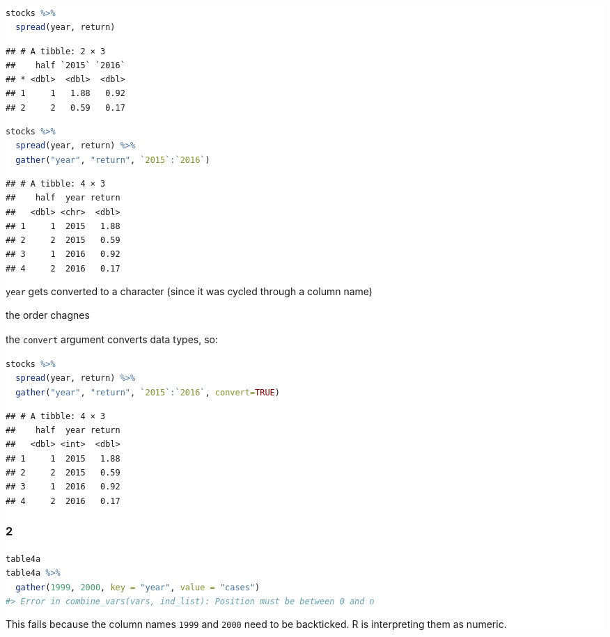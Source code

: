 ```r
stocks %>% 
  spread(year, return)
```

```
## # A tibble: 2 × 3
##    half `2015` `2016`
## * <dbl>  <dbl>  <dbl>
## 1     1   1.88   0.92
## 2     2   0.59   0.17
```

```r
stocks %>% 
  spread(year, return) %>% 
  gather("year", "return", `2015`:`2016`)
```

```
## # A tibble: 4 × 3
##    half  year return
##   <dbl> <chr>  <dbl>
## 1     1  2015   1.88
## 2     2  2015   0.59
## 3     1  2016   0.92
## 4     2  2016   0.17
```
`year` gets converted to a character (since it was cycled through a column name)

the order chagnes

the `convert` argument converts data types, so:


```r
stocks %>% 
  spread(year, return) %>% 
  gather("year", "return", `2015`:`2016`, convert=TRUE)
```

```
## # A tibble: 4 × 3
##    half  year return
##   <dbl> <int>  <dbl>
## 1     1  2015   1.88
## 2     2  2015   0.59
## 3     1  2016   0.92
## 4     2  2016   0.17
```


### 2 


```r
table4a
table4a %>% 
  gather(1999, 2000, key = "year", value = "cases")
#> Error in combine_vars(vars, ind_list): Position must be between 0 and n
```
This fails because the column names `1999` and `2000` need to be backticked.  R is interpreting them as numeric.
